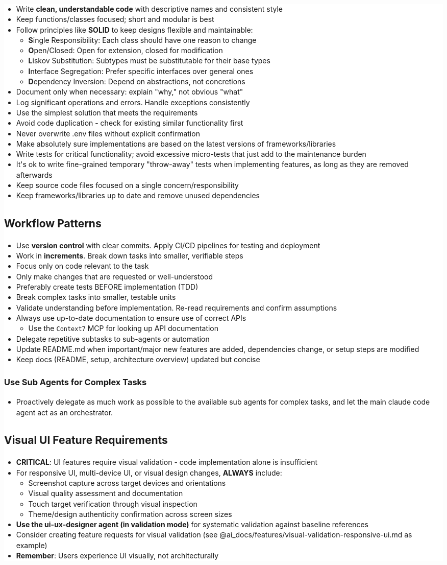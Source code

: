 - Write **clean, understandable code** with descriptive names and consistent style
- Keep functions/classes focused; short and modular is best
- Follow principles like **SOLID** to keep designs flexible and maintainable:
  - **S**ingle Responsibility: Each class should have one reason to change
  - **O**pen/Closed: Open for extension, closed for modification
  - **L**iskov Substitution: Subtypes must be substitutable for their base types
  - **I**nterface Segregation: Prefer specific interfaces over general ones
  - **D**ependency Inversion: Depend on abstractions, not concretions
- Document only when necessary: explain "why," not obvious "what"
- Log significant operations and errors. Handle exceptions consistently
- Use the simplest solution that meets the requirements
- Avoid code duplication - check for existing similar functionality first
- Never overwrite .env files without explicit confirmation
- Make absolutely sure implementations are based on the latest versions of frameworks/libraries
- Write tests for critical functionality; avoid excessive micro-tests that just add to the maintenance burden
- It's ok to write fine-grained temporary "throw-away" tests when implementing features, as long as they are removed afterwards
- Keep source code files focused on a single concern/responsibility
- Keep frameworks/libraries up to date and remove unused dependencies

## Workflow Patterns

- Use **version control** with clear commits. Apply CI/CD pipelines for testing and deployment
- Work in **increments**. Break down tasks into smaller, verifiable steps
- Focus only on code relevant to the task
- Only make changes that are requested or well-understood
- Preferably create tests BEFORE implementation (TDD)
- Break complex tasks into smaller, testable units
- Validate understanding before implementation. Re-read requirements and confirm assumptions
- Always use up-to-date documentation to ensure use of correct APIs
    - Use the `Context7` MCP for looking up API documentation
- Delegate repetitive subtasks to sub-agents or automation
- Update README.md when important/major new features are added, dependencies change, or setup steps are modified
- Keep docs (README, setup, architecture overview) updated but concise

### Use Sub Agents for Complex Tasks

- Proactively delegate as much work as possible to the available sub agents for complex tasks, and let the main claude
  code agent act as an orchestrator.

## Visual UI Feature Requirements

- **CRITICAL**: UI features require visual validation - code implementation alone is insufficient
- For responsive UI, multi-device UI, or visual design changes, **ALWAYS** include:
    - Screenshot capture across target devices and orientations
    - Visual quality assessment and documentation
    - Touch target verification through visual inspection
    - Theme/design authenticity confirmation across screen sizes
- **Use the ui-ux-designer agent (in validation mode)** for systematic validation against baseline references
- Consider creating feature requests for visual validation (see @ai_docs/features/visual-validation-responsive-ui.md as
  example)
- **Remember**: Users experience UI visually, not architecturally
